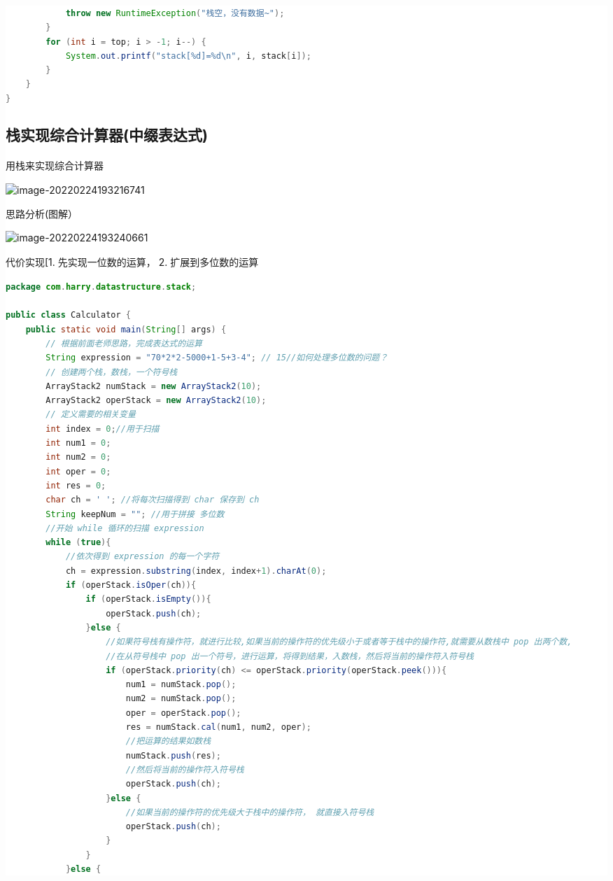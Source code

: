 ```java
            throw new RuntimeException("栈空，没有数据~");
        }
        for (int i = top; i > -1; i--) {
            System.out.printf("stack[%d]=%d\n", i, stack[i]);
        }
    }
}
```

## 栈实现综合计算器(中缀表达式)

用栈来实现综合计算器

![image-20220224193216741](\images\image-20220224193216741.png)

思路分析(图解）

![image-20220224193240661](\images\image-20220224193240661.png)

代价实现[1. 先实现一位数的运算， 2. 扩展到多位数的运算

```java
package com.harry.datastructure.stack;

public class Calculator {
    public static void main(String[] args) {
        // 根据前面老师思路，完成表达式的运算
        String expression = "70*2*2-5000+1-5+3-4"; // 15//如何处理多位数的问题？
        // 创建两个栈，数栈，一个符号栈
        ArrayStack2 numStack = new ArrayStack2(10);
        ArrayStack2 operStack = new ArrayStack2(10);
        // 定义需要的相关变量
        int index = 0;//用于扫描
        int num1 = 0;
        int num2 = 0;
        int oper = 0;
        int res = 0;
        char ch = ' '; //将每次扫描得到 char 保存到 ch
        String keepNum = ""; //用于拼接 多位数
        //开始 while 循环的扫描 expression
        while (true){
            //依次得到 expression 的每一个字符
            ch = expression.substring(index, index+1).charAt(0);
            if (operStack.isOper(ch)){
                if (operStack.isEmpty()){
                    operStack.push(ch);
                }else {
                    //如果符号栈有操作符，就进行比较,如果当前的操作符的优先级小于或者等于栈中的操作符,就需要从数栈中 pop 出两个数,
                    //在从符号栈中 pop 出一个符号，进行运算，将得到结果，入数栈，然后将当前的操作符入符号栈
                    if (operStack.priority(ch) <= operStack.priority(operStack.peek())){
                        num1 = numStack.pop();
                        num2 = numStack.pop();
                        oper = operStack.pop();
                        res = numStack.cal(num1, num2, oper);
                        //把运算的结果如数栈
                        numStack.push(res);
                        //然后将当前的操作符入符号栈
                        operStack.push(ch);
                    }else {
                        //如果当前的操作符的优先级大于栈中的操作符， 就直接入符号栈
                        operStack.push(ch);
                    }
                }
            }else {
```